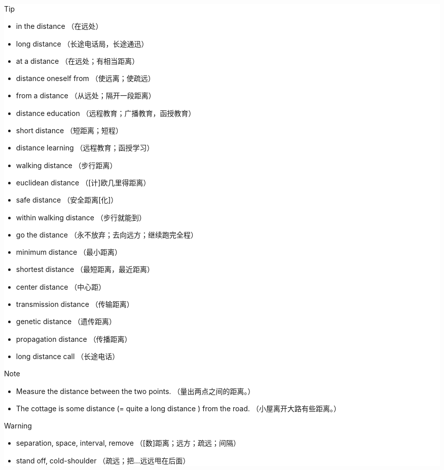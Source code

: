 > [!TIP]
>
> - in the distance （在远处）
>
> - long distance （长途电话局，长途通迅）
>
> - at a distance （在远处；有相当距离）
>
> - distance oneself from （使远离；使疏远）
>
> - from a distance （从远处；隔开一段距离）
>
> - distance education （远程教育；广播教育，函授教育）
>
> - short distance （短距离；短程）
>
> - distance learning （远程教育；函授学习）
>
> - walking distance （步行距离）
>
> - euclidean distance （[计]欧几里得距离）
>
> - safe distance （安全距离[化]）
>
> - within walking distance （步行就能到）
>
> - go the distance （永不放弃；去向远方；继续跑完全程）
>
> - minimum distance （最小距离）
>
> - shortest distance （最短距离，最近距离）
>
> - center distance （中心距）
>
> - transmission distance （传输距离）
>
> - genetic distance （遗传距离）
>
> - propagation distance （传播距离）
>
> - long distance call （长途电话）
>

> [!NOTE]
>
> - Measure the distance between the two points. （量出两点之间的距离。）
>
> - The cottage is some distance (= quite a long distance ) from the road. （小屋离开大路有些距离。）
>

> [!WARNING]
>
> - separation, space, interval, remove （[数]距离；远方；疏远；间隔）
>
> - stand off, cold-shoulder （疏远；把…远远甩在后面）
>
